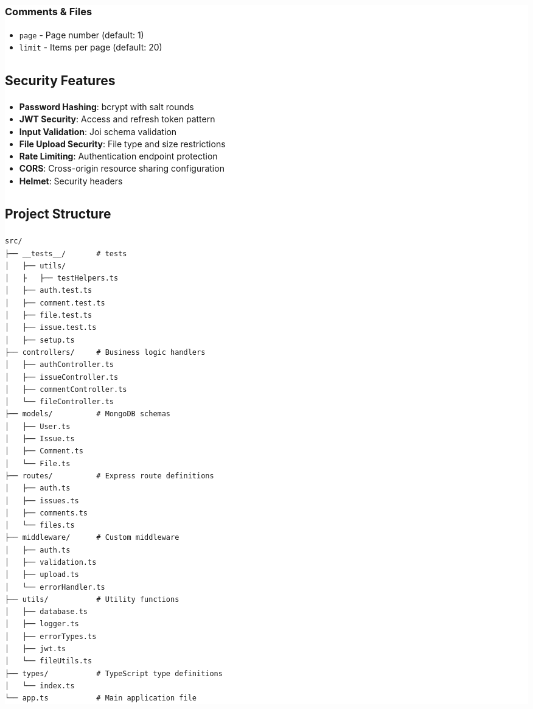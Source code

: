### Comments & Files
- `page` - Page number (default: 1)
- `limit` - Items per page (default: 20)

## Security Features

- **Password Hashing**: bcrypt with salt rounds
- **JWT Security**: Access and refresh token pattern
- **Input Validation**: Joi schema validation
- **File Upload Security**: File type and size restrictions
- **Rate Limiting**: Authentication endpoint protection
- **CORS**: Cross-origin resource sharing configuration
- **Helmet**: Security headers

## Project Structure

```
src/
├── __tests__/       # tests
│   ├── utils/
│   ├	├── testHelpers.ts
│   ├── auth.test.ts
│   ├── comment.test.ts
│   ├── file.test.ts
│   ├── issue.test.ts
│   ├── setup.ts
├── controllers/     # Business logic handlers
│   ├── authController.ts
│   ├── issueController.ts
│   ├── commentController.ts
│   └── fileController.ts
├── models/          # MongoDB schemas
│   ├── User.ts
│   ├── Issue.ts
│   ├── Comment.ts
│   └── File.ts
├── routes/          # Express route definitions
│   ├── auth.ts
│   ├── issues.ts
│   ├── comments.ts
│   └── files.ts
├── middleware/      # Custom middleware
│   ├── auth.ts
│   ├── validation.ts
│   ├── upload.ts
│   └── errorHandler.ts
├── utils/           # Utility functions
│   ├── database.ts
│   ├── logger.ts
│   ├── errorTypes.ts
│   ├── jwt.ts
│   └── fileUtils.ts
├── types/           # TypeScript type definitions
│   └── index.ts
└── app.ts           # Main application file
```
